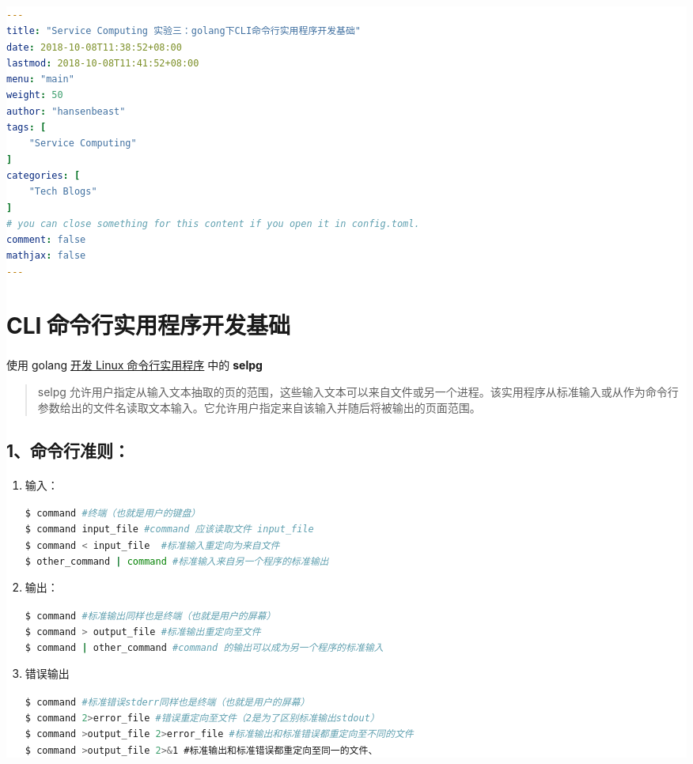 ```yaml
---
title: "Service Computing 实验三：golang下CLI命令行实用程序开发基础"
date: 2018-10-08T11:38:52+08:00
lastmod: 2018-10-08T11:41:52+08:00
menu: "main"
weight: 50
author: "hansenbeast"
tags: [
    "Service Computing"
]
categories: [
    "Tech Blogs"
]
# you can close something for this content if you open it in config.toml.
comment: false
mathjax: false
---
```




# CLI 命令行实用程序开发基础

使用 golang  [开发 Linux 命令行实用程序](https://www.ibm.com/developerworks/cn/linux/shell/clutil/index.html) 中的 **selpg**

> selpg 允许用户指定从输入文本抽取的页的范围，这些输入文本可以来自文件或另一个进程。该实用程序从标准输入或从作为命令行参数给出的文件名读取文本输入。它允许用户指定来自该输入并随后将被输出的页面范围。

## 1、命令行准则：

1. 输入：

   ```bash
   $ command #终端（也就是用户的键盘）
   $ command input_file #command 应该读取文件 input_file
   $ command < input_file  #标准输入重定向为来自文件
   $ other_command | command #标准输入来自另一个程序的标准输出
   ```

2. 输出：

   ```bash
   $ command #标准输出同样也是终端（也就是用户的屏幕）
   $ command > output_file #标准输出重定向至文件
   $ command | other_command #command 的输出可以成为另一个程序的标准输入
   ```

3. 错误输出

   ```bash
   $ command #标准错误stderr同样也是终端（也就是用户的屏幕）
   $ command 2>error_file #错误重定向至文件（2是为了区别标准输出stdout）
   $ command >output_file 2>error_file #标准输出和标准错误都重定向至不同的文件
   $ command >output_file 2>&1 #标准输出和标准错误都重定向至同一的文件、
   ```
